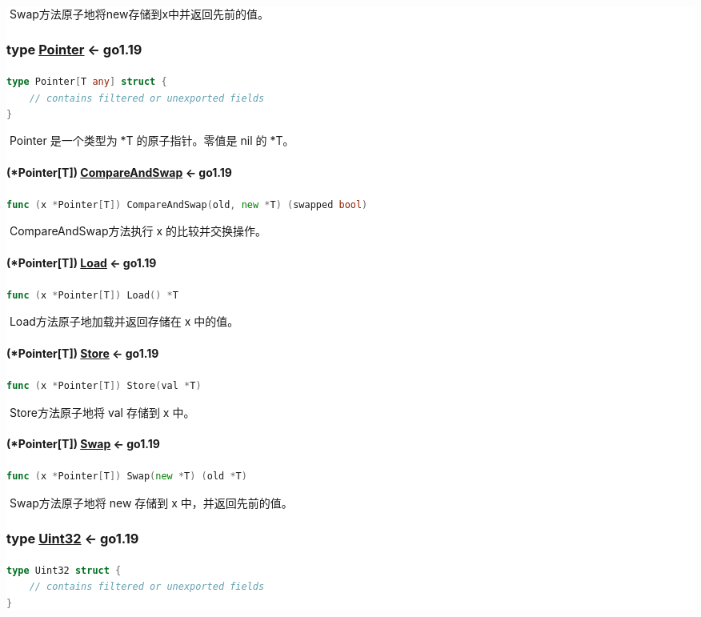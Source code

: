 ​	Swap方法原子地将new存储到x中并返回先前的值。

### type [Pointer](https://cs.opensource.google/go/go/+/go1.20.1:src/sync/atomic/type.go;l=43)  <- go1.19

``` go linenums="1"
type Pointer[T any] struct {
	// contains filtered or unexported fields
}
```

​	Pointer 是一个类型为 *T 的原子指针。零值是 nil 的 *T。

#### (*Pointer[T]) [CompareAndSwap](https://cs.opensource.google/go/go/+/go1.20.1:src/sync/atomic/type.go;l=63)  <- go1.19

``` go linenums="1"
func (x *Pointer[T]) CompareAndSwap(old, new *T) (swapped bool)
```

​	CompareAndSwap方法执行 x 的比较并交换操作。

#### (*Pointer[T]) [Load](https://cs.opensource.google/go/go/+/go1.20.1:src/sync/atomic/type.go;l=54)  <- go1.19

``` go linenums="1"
func (x *Pointer[T]) Load() *T
```

​	Load方法原子地加载并返回存储在 x 中的值。

#### (*Pointer[T]) [Store](https://cs.opensource.google/go/go/+/go1.20.1:src/sync/atomic/type.go;l=57)  <- go1.19

``` go linenums="1"
func (x *Pointer[T]) Store(val *T)
```

​	Store方法原子地将 val 存储到 x 中。

#### (*Pointer[T]) [Swap](https://cs.opensource.google/go/go/+/go1.20.1:src/sync/atomic/type.go;l=60)  <- go1.19

``` go linenums="1"
func (x *Pointer[T]) Swap(new *T) (old *T)
```

​	Swap方法原子地将 new 存储到 x 中，并返回先前的值。

### type [Uint32](https://cs.opensource.google/go/go/+/go1.20.1:src/sync/atomic/type.go;l=115)  <- go1.19

``` go linenums="1"
type Uint32 struct {
	// contains filtered or unexported fields
}
```
